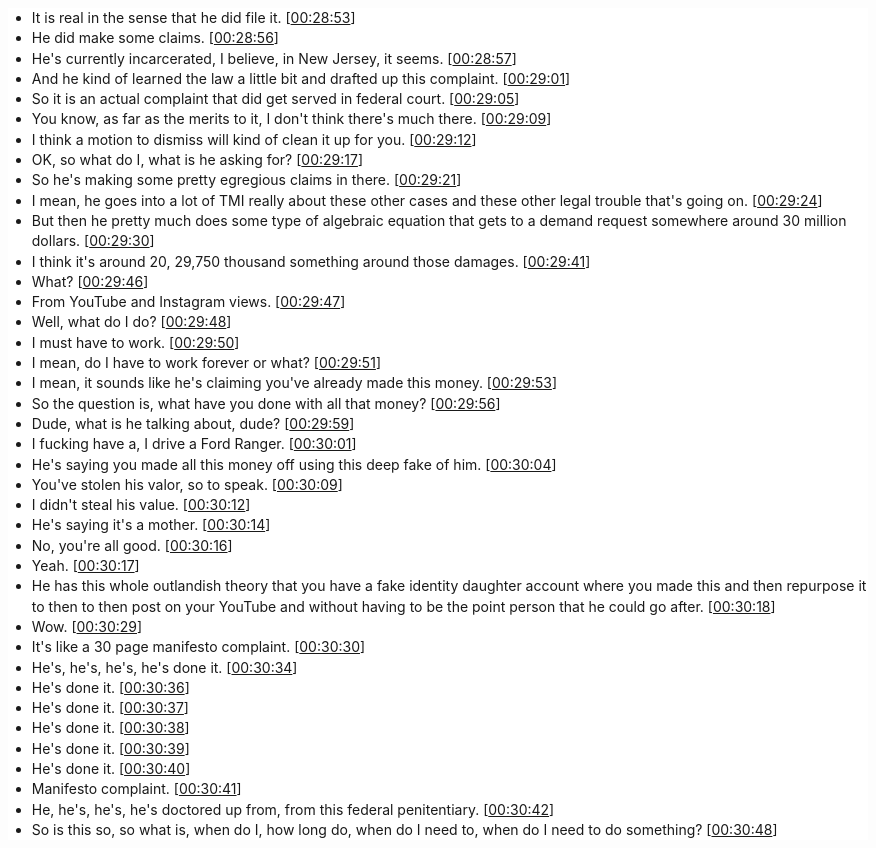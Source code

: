 *  It is real in the sense that he did file it. [[00:28:53](https://www.youtube.com/watch?v=SVrKFXIXvy0&t=1733.6s)]
*  He did make some claims. [[00:28:56](https://www.youtube.com/watch?v=SVrKFXIXvy0&t=1736.6s)]
*  He's currently incarcerated, I believe, in New Jersey, it seems. [[00:28:57](https://www.youtube.com/watch?v=SVrKFXIXvy0&t=1737.6s)]
*  And he kind of learned the law a little bit and drafted up this complaint. [[00:29:01](https://www.youtube.com/watch?v=SVrKFXIXvy0&t=1741.6s)]
*  So it is an actual complaint that did get served in federal court. [[00:29:05](https://www.youtube.com/watch?v=SVrKFXIXvy0&t=1745.6s)]
*  You know, as far as the merits to it, I don't think there's much there. [[00:29:09](https://www.youtube.com/watch?v=SVrKFXIXvy0&t=1749.6s)]
*  I think a motion to dismiss will kind of clean it up for you. [[00:29:12](https://www.youtube.com/watch?v=SVrKFXIXvy0&t=1752.6s)]
*  OK, so what do I, what is he asking for? [[00:29:17](https://www.youtube.com/watch?v=SVrKFXIXvy0&t=1757.6s)]
*  So he's making some pretty egregious claims in there. [[00:29:21](https://www.youtube.com/watch?v=SVrKFXIXvy0&t=1761.6s)]
*  I mean, he goes into a lot of TMI really about these other cases and these other legal trouble that's going on. [[00:29:24](https://www.youtube.com/watch?v=SVrKFXIXvy0&t=1764.6s)]
*  But then he pretty much does some type of algebraic equation that gets to a demand request somewhere around 30 million dollars. [[00:29:30](https://www.youtube.com/watch?v=SVrKFXIXvy0&t=1770.6s)]
*  I think it's around 20, 29,750 thousand something around those damages. [[00:29:41](https://www.youtube.com/watch?v=SVrKFXIXvy0&t=1781.6s)]
*  What? [[00:29:46](https://www.youtube.com/watch?v=SVrKFXIXvy0&t=1786.6s)]
*  From YouTube and Instagram views. [[00:29:47](https://www.youtube.com/watch?v=SVrKFXIXvy0&t=1787.6s)]
*  Well, what do I do? [[00:29:48](https://www.youtube.com/watch?v=SVrKFXIXvy0&t=1788.6s)]
*  I must have to work. [[00:29:50](https://www.youtube.com/watch?v=SVrKFXIXvy0&t=1790.6s)]
*  I mean, do I have to work forever or what? [[00:29:51](https://www.youtube.com/watch?v=SVrKFXIXvy0&t=1791.6s)]
*  I mean, it sounds like he's claiming you've already made this money. [[00:29:53](https://www.youtube.com/watch?v=SVrKFXIXvy0&t=1793.6s)]
*  So the question is, what have you done with all that money? [[00:29:56](https://www.youtube.com/watch?v=SVrKFXIXvy0&t=1796.6s)]
*  Dude, what is he talking about, dude? [[00:29:59](https://www.youtube.com/watch?v=SVrKFXIXvy0&t=1799.6s)]
*  I fucking have a, I drive a Ford Ranger. [[00:30:01](https://www.youtube.com/watch?v=SVrKFXIXvy0&t=1801.6s)]
*  He's saying you made all this money off using this deep fake of him. [[00:30:04](https://www.youtube.com/watch?v=SVrKFXIXvy0&t=1804.6s)]
*  You've stolen his valor, so to speak. [[00:30:09](https://www.youtube.com/watch?v=SVrKFXIXvy0&t=1809.6s)]
*  I didn't steal his value. [[00:30:12](https://www.youtube.com/watch?v=SVrKFXIXvy0&t=1812.6s)]
*  He's saying it's a mother. [[00:30:14](https://www.youtube.com/watch?v=SVrKFXIXvy0&t=1814.6s)]
*  No, you're all good. [[00:30:16](https://www.youtube.com/watch?v=SVrKFXIXvy0&t=1816.6s)]
*  Yeah. [[00:30:17](https://www.youtube.com/watch?v=SVrKFXIXvy0&t=1817.6s)]
*  He has this whole outlandish theory that you have a fake identity daughter account where you made this and then repurpose it to then to then post on your YouTube and without having to be the point person that he could go after. [[00:30:18](https://www.youtube.com/watch?v=SVrKFXIXvy0&t=1818.6s)]
*  Wow. [[00:30:29](https://www.youtube.com/watch?v=SVrKFXIXvy0&t=1829.6s)]
*  It's like a 30 page manifesto complaint. [[00:30:30](https://www.youtube.com/watch?v=SVrKFXIXvy0&t=1830.6s)]
*  He's, he's, he's, he's done it. [[00:30:34](https://www.youtube.com/watch?v=SVrKFXIXvy0&t=1834.6s)]
*  He's done it. [[00:30:36](https://www.youtube.com/watch?v=SVrKFXIXvy0&t=1836.6s)]
*  He's done it. [[00:30:37](https://www.youtube.com/watch?v=SVrKFXIXvy0&t=1837.6s)]
*  He's done it. [[00:30:38](https://www.youtube.com/watch?v=SVrKFXIXvy0&t=1838.6s)]
*  He's done it. [[00:30:39](https://www.youtube.com/watch?v=SVrKFXIXvy0&t=1839.6s)]
*  He's done it. [[00:30:40](https://www.youtube.com/watch?v=SVrKFXIXvy0&t=1840.6s)]
*  Manifesto complaint. [[00:30:41](https://www.youtube.com/watch?v=SVrKFXIXvy0&t=1841.6s)]
*  He, he's, he's, he's doctored up from, from this federal penitentiary. [[00:30:42](https://www.youtube.com/watch?v=SVrKFXIXvy0&t=1842.6s)]
*  So is this so, so what is, when do I, how long do, when do I need to, when do I need to do something? [[00:30:48](https://www.youtube.com/watch?v=SVrKFXIXvy0&t=1848.6s)]